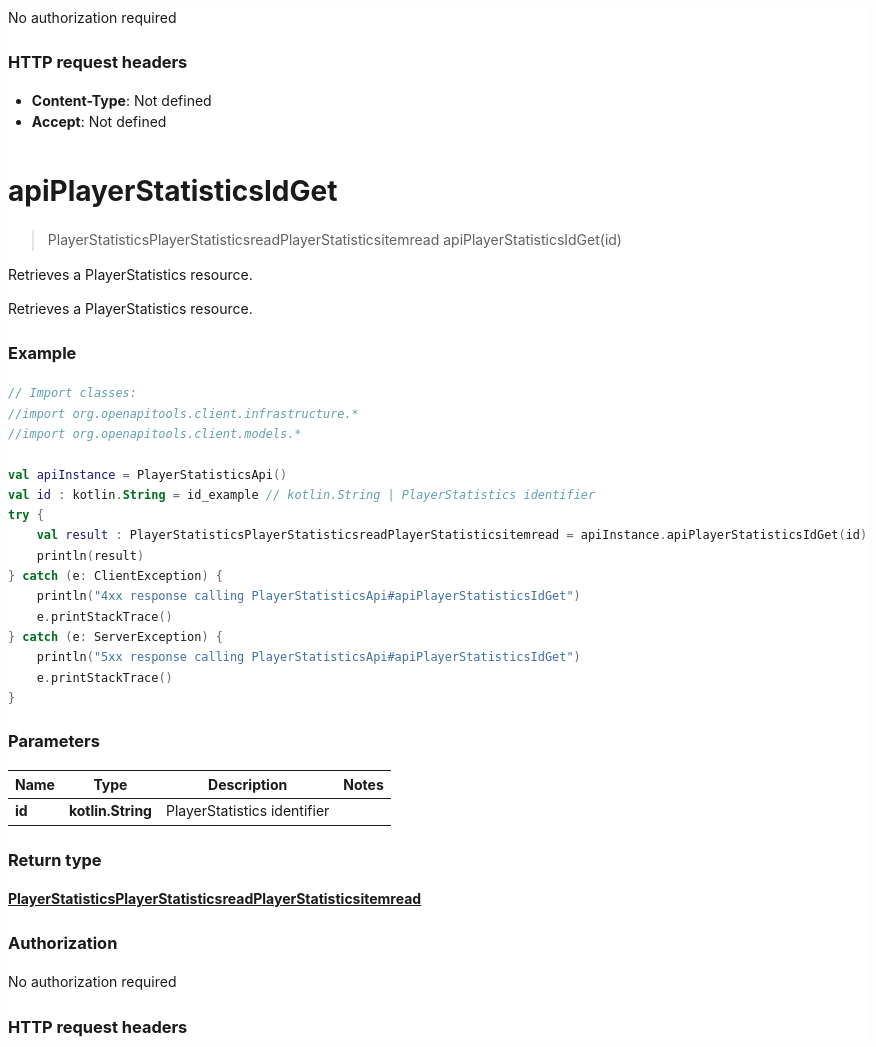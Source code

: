 No authorization required

### HTTP request headers

 - **Content-Type**: Not defined
 - **Accept**: Not defined

<a id="apiPlayerStatisticsIdGet"></a>
# **apiPlayerStatisticsIdGet**
> PlayerStatisticsPlayerStatisticsreadPlayerStatisticsitemread apiPlayerStatisticsIdGet(id)

Retrieves a PlayerStatistics resource.

Retrieves a PlayerStatistics resource.

### Example
```kotlin
// Import classes:
//import org.openapitools.client.infrastructure.*
//import org.openapitools.client.models.*

val apiInstance = PlayerStatisticsApi()
val id : kotlin.String = id_example // kotlin.String | PlayerStatistics identifier
try {
    val result : PlayerStatisticsPlayerStatisticsreadPlayerStatisticsitemread = apiInstance.apiPlayerStatisticsIdGet(id)
    println(result)
} catch (e: ClientException) {
    println("4xx response calling PlayerStatisticsApi#apiPlayerStatisticsIdGet")
    e.printStackTrace()
} catch (e: ServerException) {
    println("5xx response calling PlayerStatisticsApi#apiPlayerStatisticsIdGet")
    e.printStackTrace()
}
```

### Parameters
| Name | Type | Description  | Notes |
| ------------- | ------------- | ------------- | ------------- |
| **id** | **kotlin.String**| PlayerStatistics identifier | |

### Return type

[**PlayerStatisticsPlayerStatisticsreadPlayerStatisticsitemread**](PlayerStatisticsPlayerStatisticsreadPlayerStatisticsitemread.md)

### Authorization

No authorization required

### HTTP request headers
